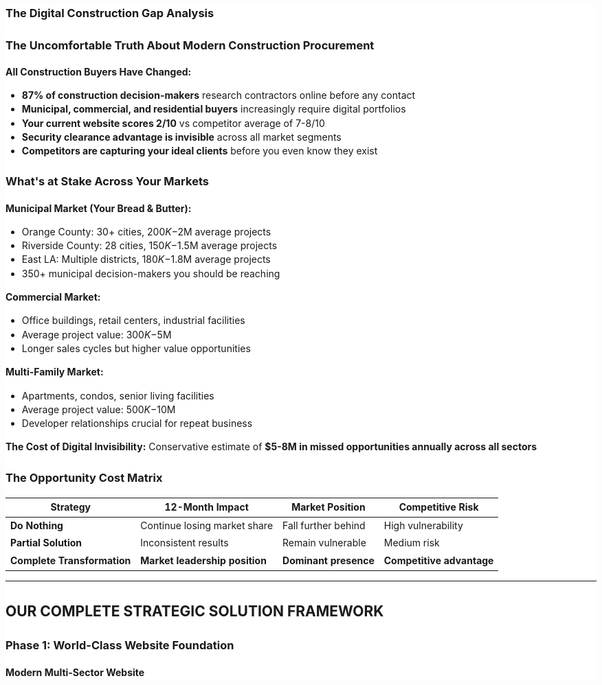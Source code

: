 ### **The Digital Construction Gap Analysis**

### **The Uncomfortable Truth About Modern Construction Procurement**

**All Construction Buyers Have Changed:**

* **87% of construction decision-makers** research contractors online before any contact  
* **Municipal, commercial, and residential buyers** increasingly require digital portfolios  
* **Your current website scores 2/10** vs competitor average of 7-8/10  
* **Security clearance advantage is invisible** across all market segments  
* **Competitors are capturing your ideal clients** before you even know they exist

### **What's at Stake Across Your Markets**

**Municipal Market (Your Bread & Butter):**

* Orange County: 30+ cities, $200K-$2M average projects  
* Riverside County: 28 cities, $150K-$1.5M average projects  
* East LA: Multiple districts, $180K-$1.8M average projects  
* 350+ municipal decision-makers you should be reaching

**Commercial Market:**

* Office buildings, retail centers, industrial facilities  
* Average project value: $300K-$5M  
* Longer sales cycles but higher value opportunities

**Multi-Family Market:**

* Apartments, condos, senior living facilities  
* Average project value: $500K-$10M  
* Developer relationships crucial for repeat business

**The Cost of Digital Invisibility:** Conservative estimate of **$5-8M in missed opportunities annually across all sectors**

### **The Opportunity Cost Matrix**

| Strategy | 12-Month Impact | Market Position | Competitive Risk |
| ----- | ----- | ----- | ----- |
| **Do Nothing** | Continue losing market share | Fall further behind | High vulnerability |
| **Partial Solution** | Inconsistent results | Remain vulnerable | Medium risk |
| **Complete Transformation** | **Market leadership position** | **Dominant presence** | **Competitive advantage** |

---

## **OUR COMPLETE STRATEGIC SOLUTION FRAMEWORK**

### **Phase 1: World-Class Website Foundation**

**Modern Multi-Sector Website**
